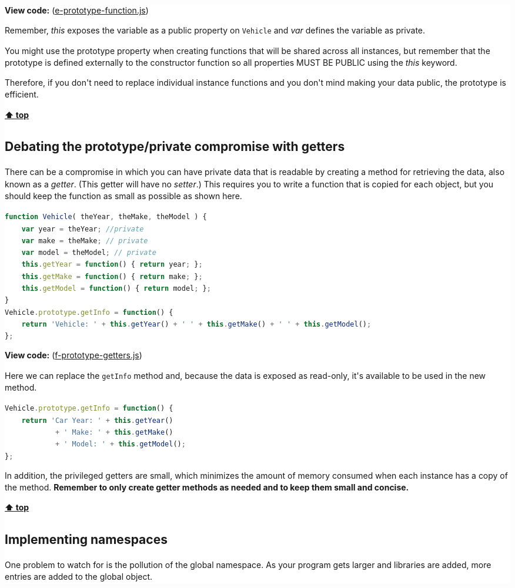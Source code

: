 **View code:** ([e-prototype-function.js](src/e-prototype-function.js))

Remember, _this_ exposes the variable as a public property on `Vehicle` and _var_ defines the variable as private.

You might use the prototype property when creating functions that will be shared across all instances, but remember that the prototype is defined externally to the constructor function so all properties MUST BE PUBLIC using the _this_ keyword.

Therefore, if you don't need to replace individual instance functions and you don't mind making your data public, the prototype is efficient.

**[⬆ top](#creating-javascript-objects)**

## Debating the prototype/private compromise with getters
There can be a compromise in which you can have private data that is readable by creating a method for retrieving the data, also known as a _getter_. (This getter will have no _setter_.) This requires you to write a function that is copied for each object, but you should keep the function as small as possible as shown here.

```javascript
function Vehicle( theYear, theMake, theModel ) {
    var year = theYear; //private
    var make = theMake; // private
    var model = theModel; // private
    this.getYear = function() { return year; };
    this.getMake = function() { return make; };
    this.getModel = function() { return model; };
}
Vehicle.prototype.getInfo = function() {
    return 'Vehicle: ' + this.getYear() + ' ' + this.getMake() + ' ' + this.getModel();
};
```

**View code:** ([f-prototype-getters.js](src/f-prototype-getters.js))

Here we can replace the `getInfo` method and, because the data is exposed as read-only, it's available to be used in the new method.

```javascript
Vehicle.prototype.getInfo = function() {
    return 'Car Year: ' + this.getYear()
            + ' Make: ' + this.getMake()
            + ' Model: ' + this.getModel();
};
```

In addition, the privileged getters are small, which minimizes the amount of memory consumed when each instance has a copy of the method. **Remember to only create getter methods as needed and to keep them small and concise.**

**[⬆ top](#creating-javascript-objects)**

## Implementing namespaces
One problem to watch for is the pollution of the global namespace. As your program gets larger and libraries are added, more entries are added to the global object.
